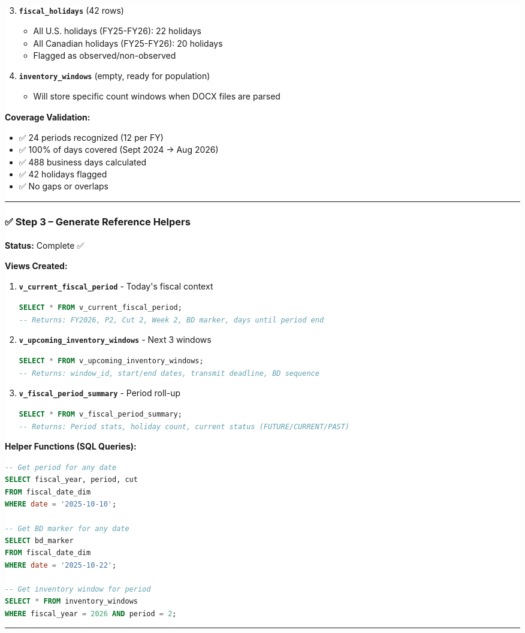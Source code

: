 3. **`fiscal_holidays`** (42 rows)
   - All U.S. holidays (FY25-FY26): 22 holidays
   - All Canadian holidays (FY25-FY26): 20 holidays
   - Flagged as observed/non-observed

4. **`inventory_windows`** (empty, ready for population)
   - Will store specific count windows when DOCX files are parsed

**Coverage Validation:**
- ✅ 24 periods recognized (12 per FY)
- ✅ 100% of days covered (Sept 2024 → Aug 2026)
- ✅ 488 business days calculated
- ✅ 42 holidays flagged
- ✅ No gaps or overlaps

---

### ✅ Step 3 – Generate Reference Helpers

**Status:** Complete ✅

**Views Created:**

1. **`v_current_fiscal_period`** - Today's fiscal context
   ```sql
   SELECT * FROM v_current_fiscal_period;
   -- Returns: FY2026, P2, Cut 2, Week 2, BD marker, days until period end
   ```

2. **`v_upcoming_inventory_windows`** - Next 3 windows
   ```sql
   SELECT * FROM v_upcoming_inventory_windows;
   -- Returns: window_id, start/end dates, transmit deadline, BD sequence
   ```

3. **`v_fiscal_period_summary`** - Period roll-up
   ```sql
   SELECT * FROM v_fiscal_period_summary;
   -- Returns: Period stats, holiday count, current status (FUTURE/CURRENT/PAST)
   ```

**Helper Functions (SQL Queries):**
```sql
-- Get period for any date
SELECT fiscal_year, period, cut
FROM fiscal_date_dim
WHERE date = '2025-10-10';

-- Get BD marker for any date
SELECT bd_marker
FROM fiscal_date_dim
WHERE date = '2025-10-22';

-- Get inventory window for period
SELECT * FROM inventory_windows
WHERE fiscal_year = 2026 AND period = 2;
```

---
